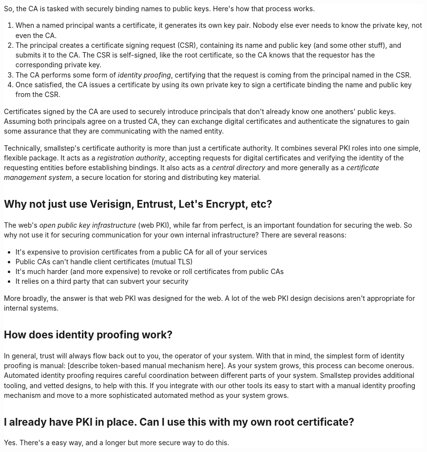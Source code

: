 So, the CA is tasked with securely binding names to public keys. Here's how that process works.
1. When a named principal wants a certificate, it generates its own key pair.
Nobody else ever needs to know the private key, not even the CA.
2. The principal creates a certificate signing request (CSR), containing its
name and public key (and some other stuff), and submits it to the CA. The CSR is
self-signed, like the root certificate, so the CA knows that the requestor has
the corresponding private key.
3. The CA performs some form of *identity proofing*, certifying that the request
is coming from the principal named in the CSR.
4. Once satisfied, the CA issues a certificate by using its own private key to
sign a certificate binding the name and public key from the CSR.

Certificates signed by the CA are used to securely introduce principals that
don't already know one anothers' public keys. Assuming both principals agree on
a trusted CA, they can exchange digital certificates and authenticate the
signatures to gain some assurance that they are communicating with the named entity.

Technically, smallstep's certificate authority is more than just a certificate
authority. It combines several PKI roles into one simple, flexible package. It
acts as a *registration authority*, accepting requests for digital certificates
and verifying the identity of the requesting entities before establishing bindings.
It also acts as a *central directory* and more generally as a *certificate
management system*, a secure location for storing and distributing key material.

## Why not just use Verisign, Entrust, Let's Encrypt, etc?

The web's *open public key infrastructure* (web PKI), while far from perfect,
is an important foundation for securing the web. So why not use it for securing
communication for your own internal infrastructure? There are several reasons:
* It's expensive to provision certificates from a public CA for all of your services
* Public CAs can't handle client certificates (mutual TLS)
* It's much harder (and more expensive) to revoke or roll certificates from public CAs
* It relies on a third party that can subvert your security

More broadly, the answer is that web PKI was designed for the web. A lot of the
web PKI design decisions aren't appropriate for internal systems.

## How does identity proofing work?

In general, trust will always flow back out to you, the operator of your system.
With that in mind, the simplest form of identity proofing is manual: [describe
token-based manual mechanism here]. As your system grows, this process can become
onerous. Automated identity proofing requires careful coordination between
different parts of your system. Smallstep provides additional tooling, and vetted
designs, to help with this. If you integrate with our other tools its easy to
start with a manual identity proofing mechanism and move to a more sophisticated
automated method as your system grows.

## I already have PKI in place. Can I use this with my own root certificate?

Yes. There's a easy way, and a longer but more secure way to do this.
